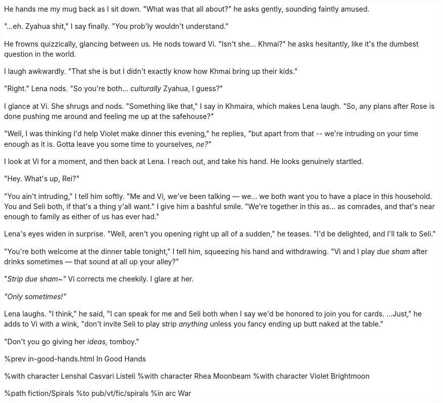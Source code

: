 He hands me my mug back as I sit down. "What was that all about?" he asks gently, sounding faintly amused.

"…eh. Zyahua shit," I say finally. "You prob'ly wouldn't understand."

He frowns quizzically, glancing between us. He nods toward Vi. "Isn't she… Khmai?" he asks hesitantly, like it's the dumbest question in the world.

I laugh awkwardly. "That she is but I didn't exactly know how Khmai bring up their kids."

"Right." Lena nods. "So you're both… *culturally* Zyahua, I guess?"

I glance at Vi. She shrugs and nods. "Something like that," I say in Khmaira, which makes Lena laugh. "So, any plans after Rose is done pushing me around and feeling me up at the safehouse?"

"Well, I was thinking I'd help Violet make dinner this evening," he replies, "but apart from that -- we're intruding on your time enough as it is. Gotta leave you some time to yourselves, _ne?"_

I look at Vi for a moment, and then back at Lena. I reach out, and take his hand. He looks genuinely startled.

"Hey. What's up, Rei?"

"You ain't intruding," I tell him softly. "Me and Vi, we've been talking — we… we both want you to have a place in this household. You and Seli both, if that's a thing y'all want." I give him a bashful smile. "We're together in this as… as comrades, and that's near enough to family as either of us has ever had."

Lena's eyes widen in surprise. "Well, aren't you opening right up all of a sudden," he teases. "I'd be delighted, and I'll talk to Seli."

"You're both welcome at the dinner table tonight," I tell him, squeezing his hand and withdrawing. "Vi and I play *due sham* after drinks sometimes — that sound at all up your alley?"

"*Strip* _due sham~"_ Vi corrects me cheekily. I glare at her.

*"Only sometimes!"*

Lena laughs. "I think," he said, "I can speak for me and Seli both when I say we'd be honored to join you for cards. …Just," he adds to Vi with a wink, "don't invite Seli to play strip *anything* unless you fancy ending up butt naked at the table."

"Don't you go giving her *ideas,* tomboy."

%prev in-good-hands.html In Good Hands

%with character Lenshal Casvari Listeli
%with character Rhea Moonbeam
%with character Violet Brightmoon

%path fiction/Spirals
%to pub/vt/fic/spirals
%in arc War